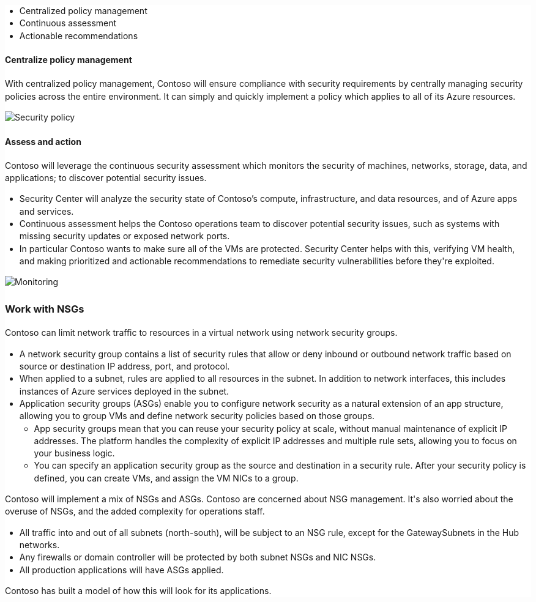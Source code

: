 - Centralized policy management
- Continuous assessment
- Actionable recommendations 

#### Centralize policy management

With centralized policy management, Contoso will ensure compliance with security requirements by centrally managing security policies across the entire environment. It can simply and quickly implement a policy which applies to all of its Azure resources.

![Security policy](./media/contoso-migration-infrastructure/security-policy.png)

#### Assess and action

Contoso will leverage the continuous security assessment which monitors the security of machines, networks, storage, data, and applications; to discover potential security issues. 

- Security Center will analyze the security state of Contoso’s compute, infrastructure, and data resources, and of Azure apps and services.
- Continuous assessment helps the Contoso operations team to discover potential security issues, such as systems with missing security updates or exposed network ports. 
- In particular Contoso wants to make sure all of the VMs are protected. Security Center helps with this, verifying VM health, and making prioritized and actionable recommendations to remediate security vulnerabilities before they're exploited.

![Monitoring](./media/contoso-migration-infrastructure/monitoring.png)

### Work with NSGs

Contoso can limit network traffic to resources in a virtual network using network security groups.

- A network security group contains a list of security rules that allow or deny inbound or outbound network traffic based on source or destination IP address, port, and protocol.
- When applied to a subnet, rules are applied to all resources in the subnet. In addition to network interfaces, this includes instances of Azure services deployed in the subnet.
- Application security groups (ASGs) enable you to configure network security as a natural extension of an app structure, allowing you to group VMs and define network security policies based on those groups.
    - App security groups mean that you can reuse your security policy at scale, without manual maintenance of explicit IP addresses. The platform handles the complexity of explicit IP addresses and multiple rule sets, allowing you to focus on your business logic.
    - You can specify an application security group as the source and destination in a security rule. After your security policy is defined, you can create VMs, and assign the VM NICs to a group. 


Contoso will implement a mix of NSGs and ASGs. Contoso are concerned about NSG management. It's also worried about the overuse of NSGs, and the added complexity for operations staff.
- All traffic into and out of all subnets (north-south), will be subject to an NSG rule, except for the GatewaySubnets in the Hub networks.
- Any firewalls or domain controller will be protected by both subnet NSGs and NIC NSGs.
- All production applications will have ASGs applied.


Contoso has built a model of how this will look for its applications.

